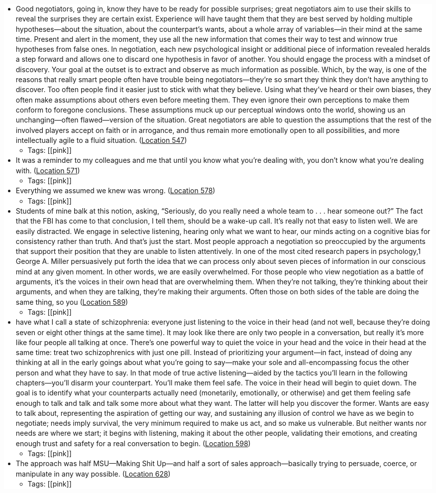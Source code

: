 - Good negotiators, going in, know they have to be ready for possible surprises; great negotiators aim to use their skills to reveal the surprises they are certain exist. Experience will have taught them that they are best served by holding multiple hypotheses—about the situation, about the counterpart’s wants, about a whole array of variables—in their mind at the same time. Present and alert in the moment, they use all the new information that comes their way to test and winnow true hypotheses from false ones. In negotiation, each new psychological insight or additional piece of information revealed heralds a step forward and allows one to discard one hypothesis in favor of another. You should engage the process with a mindset of discovery. Your goal at the outset is to extract and observe as much information as possible. Which, by the way, is one of the reasons that really smart people often have trouble being negotiators—they’re so smart they think they don’t have anything to discover. Too often people find it easier just to stick with what they believe. Using what they’ve heard or their own biases, they often make assumptions about others even before meeting them. They even ignore their own perceptions to make them conform to foregone conclusions. These assumptions muck up our perceptual windows onto the world, showing us an unchanging—often flawed—version of the situation. Great negotiators are able to question the assumptions that the rest of the involved players accept on faith or in arrogance, and thus remain more emotionally open to all possibilities, and more intellectually agile to a fluid situation. ([Location 547](https://readwise.io/to_kindle?action=open&asin=B014DUR7L2&location=547))
    - Tags: [[pink]] 
- It was a reminder to my colleagues and me that until you know what you’re dealing with, you don’t know what you’re dealing with. ([Location 571](https://readwise.io/to_kindle?action=open&asin=B014DUR7L2&location=571))
    - Tags: [[pink]] 
- Everything we assumed we knew was wrong. ([Location 578](https://readwise.io/to_kindle?action=open&asin=B014DUR7L2&location=578))
    - Tags: [[pink]] 
- Students of mine balk at this notion, asking, “Seriously, do you really need a whole team to . . . hear someone out?” The fact that the FBI has come to that conclusion, I tell them, should be a wake-up call. It’s really not that easy to listen well. We are easily distracted. We engage in selective listening, hearing only what we want to hear, our minds acting on a cognitive bias for consistency rather than truth. And that’s just the start. Most people approach a negotiation so preoccupied by the arguments that support their position that they are unable to listen attentively. In one of the most cited research papers in psychology,1 George A. Miller persuasively put forth the idea that we can process only about seven pieces of information in our conscious mind at any given moment. In other words, we are easily overwhelmed. For those people who view negotiation as a battle of arguments, it’s the voices in their own head that are overwhelming them. When they’re not talking, they’re thinking about their arguments, and when they are talking, they’re making their arguments. Often those on both sides of the table are doing the same thing, so you ([Location 589](https://readwise.io/to_kindle?action=open&asin=B014DUR7L2&location=589))
    - Tags: [[pink]] 
- have what I call a state of schizophrenia: everyone just listening to the voice in their head (and not well, because they’re doing seven or eight other things at the same time). It may look like there are only two people in a conversation, but really it’s more like four people all talking at once. There’s one powerful way to quiet the voice in your head and the voice in their head at the same time: treat two schizophrenics with just one pill. Instead of prioritizing your argument—in fact, instead of doing any thinking at all in the early goings about what you’re going to say—make your sole and all-encompassing focus the other person and what they have to say. In that mode of true active listening—aided by the tactics you’ll learn in the following chapters—you’ll disarm your counterpart. You’ll make them feel safe. The voice in their head will begin to quiet down. The goal is to identify what your counterparts actually need (monetarily, emotionally, or otherwise) and get them feeling safe enough to talk and talk and talk some more about what they want. The latter will help you discover the former. Wants are easy to talk about, representing the aspiration of getting our way, and sustaining any illusion of control we have as we begin to negotiate; needs imply survival, the very minimum required to make us act, and so make us vulnerable. But neither wants nor needs are where we start; it begins with listening, making it about the other people, validating their emotions, and creating enough trust and safety for a real conversation to begin. ([Location 598](https://readwise.io/to_kindle?action=open&asin=B014DUR7L2&location=598))
    - Tags: [[pink]] 
- The approach was half MSU—Making Shit Up—and half a sort of sales approach—basically trying to persuade, coerce, or manipulate in any way possible. ([Location 628](https://readwise.io/to_kindle?action=open&asin=B014DUR7L2&location=628))
    - Tags: [[pink]] 